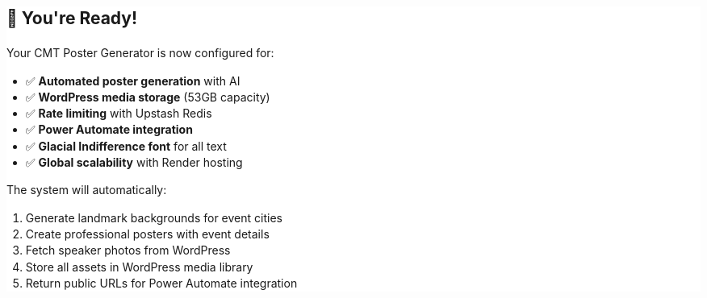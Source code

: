 
## 🎉 **You're Ready!**

Your CMT Poster Generator is now configured for:
- ✅ **Automated poster generation** with AI
- ✅ **WordPress media storage** (53GB capacity)
- ✅ **Rate limiting** with Upstash Redis
- ✅ **Power Automate integration** 
- ✅ **Glacial Indifference font** for all text
- ✅ **Global scalability** with Render hosting

The system will automatically:
1. Generate landmark backgrounds for event cities
2. Create professional posters with event details
3. Fetch speaker photos from WordPress
4. Store all assets in WordPress media library
5. Return public URLs for Power Automate integration

